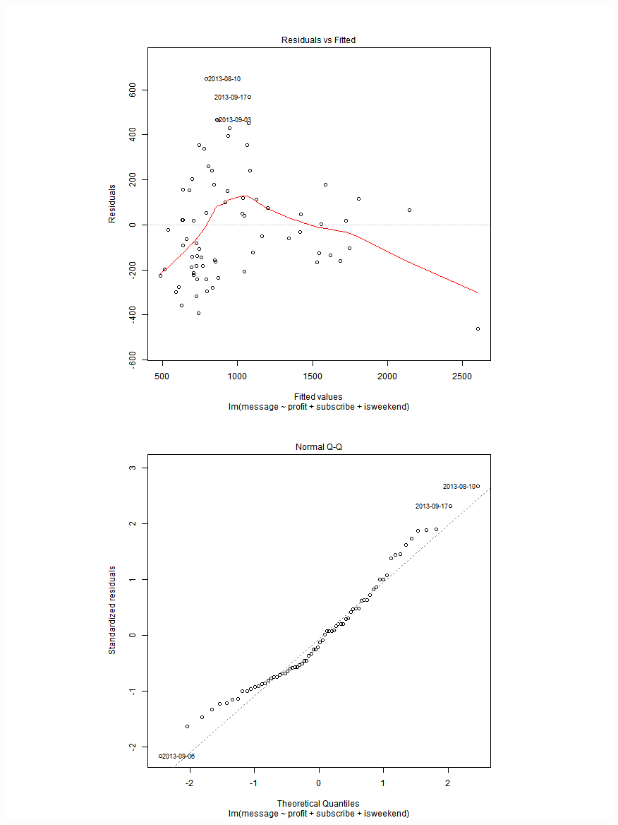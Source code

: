 <img src="figure/kuaibao_messages_loess_regression1.png" title="plot of chunk messages loess regression" alt="plot of chunk messages loess regression" style="display: block; margin: auto;" /><img src="figure/kuaibao_messages_loess_regression2.png" title="plot of chunk messages loess regression" alt="plot of chunk messages loess regression" style="display: block; margin: auto;" />